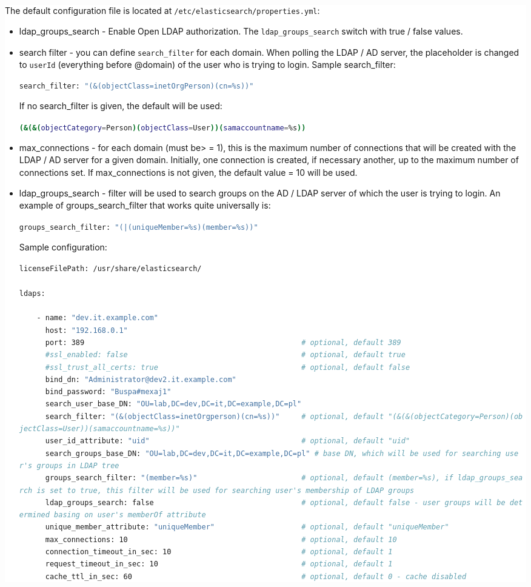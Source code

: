 The default configuration file is located at `/etc/elasticsearch/properties.yml`:

- ldap_groups_search  - Enable Open LDAP authorization. The `ldap_groups_search` switch with true / false values.

- search filter - you can define `search_filter` for each domain. When polling the LDAP / AD server, the placeholder is changed to `userId` (everything before @domain) of the user who is trying to login. Sample search_filter:

  ```bash
  search_filter: "(&(objectClass=inetOrgPerson)(cn=%s))"
  ```

  If no search_filter is given, the default will be used:

  ```bash
  (&(&(objectCategory=Person)(objectClass=User))(samaccountname=%s))
  ```

- max_connections - for each domain (must be> = 1), this is the maximum number of connections that will be created with the LDAP / AD server for a given domain. Initially, one connection is created, if necessary another, up to the maximum number of connections set. If max_connections is not given, the default value = 10 will be used.

- ldap_groups_search - filter will be used to search groups on the AD / LDAP server of which the user is trying to login. An example of groups_search_filter that works quite universally is:

  ```bash
  groups_search_filter: "(|(uniqueMember=%s)(member=%s))"
  ```

  Sample configuration:

  ```bash
  licenseFilePath: /usr/share/elasticsearch/
  
  ldaps:
      
      - name: "dev.it.example.com"
        host: "192.168.0.1"
        port: 389                                                  # optional, default 389
        #ssl_enabled: false                                        # optional, default true
        #ssl_trust_all_certs: true                                 # optional, default false
        bind_dn: "Administrator@dev2.it.example.com"                     
        bind_password: "Buspa#mexaj1"                                 
        search_user_base_DN: "OU=lab,DC=dev,DC=it,DC=example,DC=pl"
        search_filter: "(&(objectClass=inetOrgperson)(cn=%s))"     # optional, default "(&(&(objectCategory=Person)(objectClass=User))(samaccountname=%s))"
        user_id_attribute: "uid"                                   # optional, default "uid"
        search_groups_base_DN: "OU=lab,DC=dev,DC=it,DC=example,DC=pl" # base DN, which will be used for searching user's groups in LDAP tree
        groups_search_filter: "(member=%s)"                        # optional, default (member=%s), if ldap_groups_search is set to true, this filter will be used for searching user's membership of LDAP groups
        ldap_groups_search: false                                  # optional, default false - user groups will be determined basing on user's memberOf attribute
        unique_member_attribute: "uniqueMember"                    # optional, default "uniqueMember"
        max_connections: 10                                        # optional, default 10
        connection_timeout_in_sec: 10                              # optional, default 1
        request_timeout_in_sec: 10                                 # optional, default 1
        cache_ttl_in_sec: 60                                       # optional, default 0 - cache disabled
  
  ```
